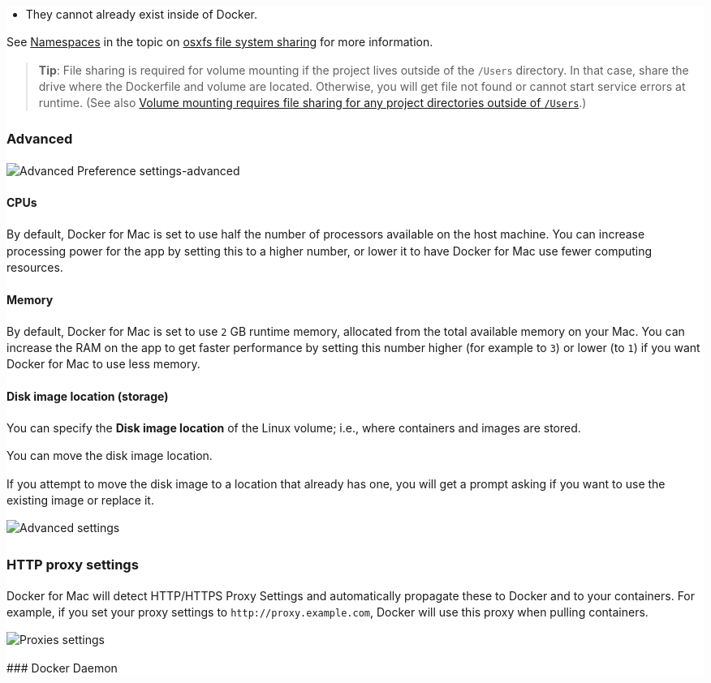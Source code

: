   * They cannot already exist inside of Docker.

See [Namespaces](osxfs.md#namespaces) in the topic on
[osxfs file system sharing](osxfs.md) for more information.

> **Tip**: File sharing is required for volume mounting if the project lives
> outside of the `/Users` directory. In that case, share the drive where the
> Dockerfile and volume are located. Otherwise, you will get file not found or
> cannot start service errors at runtime. (See also
> [Volume mounting requires file sharing for any project directories outside of `/Users`](troubleshoot.md#volume-mounting-requires-file-sharing-for-any-project-directories-outside-of-users).)


### Advanced

![Advanced Preference settings-advanced](images/settings-advanced.png)


#### CPUs

By default, Docker for Mac is set to use half the number of processors available on the host machine. You can increase
processing power for the app by setting this to a higher number, or lower it to
have Docker for Mac use fewer computing resources.

#### Memory

By default, Docker for Mac is set to use `2` GB runtime memory, allocated from
the total available memory on your Mac. You can increase the RAM on the app to
get faster performance by setting this number higher (for example to `3`) or
lower (to `1`) if you want Docker for Mac to use less memory.

#### Disk image location (storage)

You can specify the **Disk image location** of the Linux volume; i.e., where
containers and images are stored.

You can move the disk image location.

If you attempt to move the disk image to a location that
already has one, you will get a prompt asking if you want to use the existing
image or replace it.

![Advanced settings](images/settings-advanced-beta.png)

### HTTP proxy settings

Docker for Mac will detect HTTP/HTTPS Proxy Settings and automatically propagate
these to Docker and to your containers. For example, if you set your proxy
settings to `http://proxy.example.com`, Docker will use this proxy when pulling
containers.

![Proxies settings](/docker-for-mac/images/settings-proxies.png)

<p id="daemon-experimental-mode" />
### Docker Daemon
